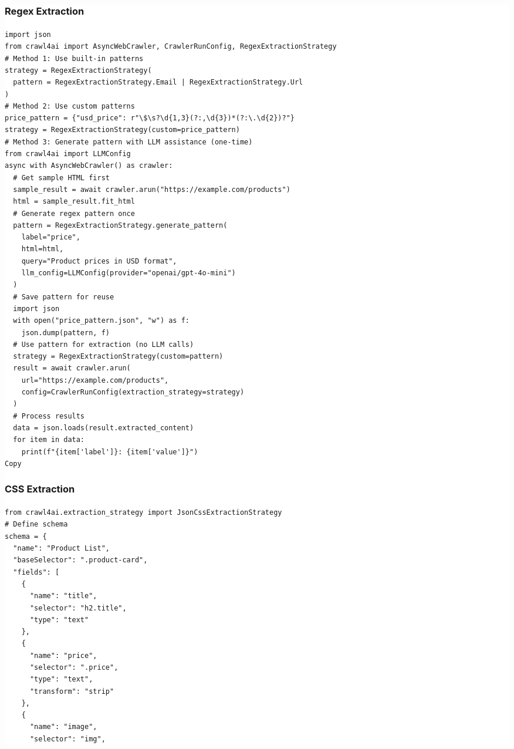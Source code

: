 ### Regex Extraction
```
import json
from crawl4ai import AsyncWebCrawler, CrawlerRunConfig, RegexExtractionStrategy
# Method 1: Use built-in patterns
strategy = RegexExtractionStrategy(
  pattern = RegexExtractionStrategy.Email | RegexExtractionStrategy.Url
)
# Method 2: Use custom patterns
price_pattern = {"usd_price": r"\$\s?\d{1,3}(?:,\d{3})*(?:\.\d{2})?"}
strategy = RegexExtractionStrategy(custom=price_pattern)
# Method 3: Generate pattern with LLM assistance (one-time)
from crawl4ai import LLMConfig
async with AsyncWebCrawler() as crawler:
  # Get sample HTML first
  sample_result = await crawler.arun("https://example.com/products")
  html = sample_result.fit_html
  # Generate regex pattern once
  pattern = RegexExtractionStrategy.generate_pattern(
    label="price",
    html=html,
    query="Product prices in USD format",
    llm_config=LLMConfig(provider="openai/gpt-4o-mini")
  )
  # Save pattern for reuse
  import json
  with open("price_pattern.json", "w") as f:
    json.dump(pattern, f)
  # Use pattern for extraction (no LLM calls)
  strategy = RegexExtractionStrategy(custom=pattern)
  result = await crawler.arun(
    url="https://example.com/products",
    config=CrawlerRunConfig(extraction_strategy=strategy)
  )
  # Process results
  data = json.loads(result.extracted_content)
  for item in data:
    print(f"{item['label']}: {item['value']}")
Copy
```

### CSS Extraction
```
from crawl4ai.extraction_strategy import JsonCssExtractionStrategy
# Define schema
schema = {
  "name": "Product List",
  "baseSelector": ".product-card",
  "fields": [
    {
      "name": "title",
      "selector": "h2.title",
      "type": "text"
    },
    {
      "name": "price",
      "selector": ".price",
      "type": "text",
      "transform": "strip"
    },
    {
      "name": "image",
      "selector": "img",
```